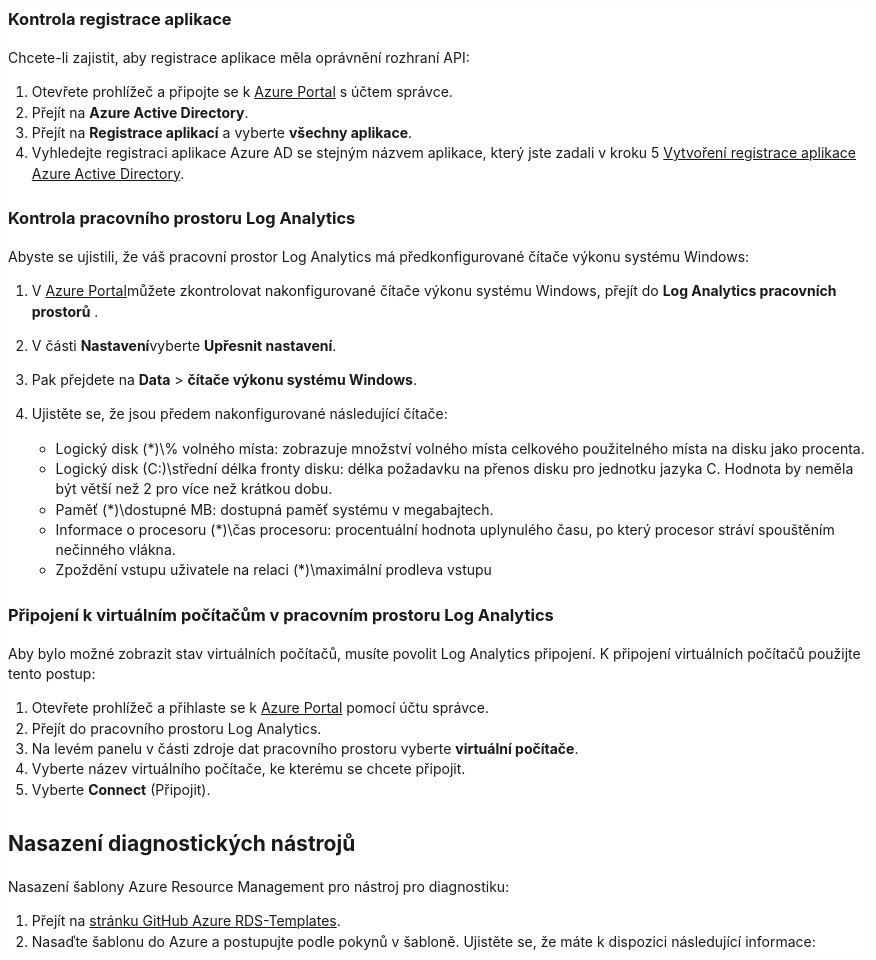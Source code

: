 ### <a name="review-your-app-registration"></a>Kontrola registrace aplikace

Chcete-li zajistit, aby registrace aplikace měla oprávnění rozhraní API:

1. Otevřete prohlížeč a připojte se k [Azure Portal](https://portal.azure.com/) s účtem správce.
2. Přejít na **Azure Active Directory**.
3. Přejít na **Registrace aplikací** a vyberte **všechny aplikace**.
4. Vyhledejte registraci aplikace Azure AD se stejným názvem aplikace, který jste zadali v kroku 5 [Vytvoření registrace aplikace Azure Active Directory](deploy-diagnostics.md#create-an-azure-active-directory-app-registration).

### <a name="review-your-log-analytics-workspace"></a>Kontrola pracovního prostoru Log Analytics

Abyste se ujistili, že váš pracovní prostor Log Analytics má předkonfigurované čítače výkonu systému Windows:

1. V [Azure Portal](https://portal.azure.com/)můžete zkontrolovat nakonfigurované čítače výkonu systému Windows, přejít do **Log Analytics pracovních prostorů** .
2. V části **Nastavení**vyberte **Upřesnit nastavení**.
3. Pak přejdete na **Data** > **čítače výkonu systému Windows**.
4. Ujistěte se, že jsou předem nakonfigurované následující čítače:

   - Logický disk (\*)\\% volného místa: zobrazuje množství volného místa celkového použitelného místa na disku jako procenta.
   - Logický disk (C:)\\střední délka fronty disku: délka požadavku na přenos disku pro jednotku jazyka C. Hodnota by neměla být větší než 2 pro více než krátkou dobu.
   - Paměť (\*)\\dostupné MB: dostupná paměť systému v megabajtech.
   - Informace o procesoru (\*)\\čas procesoru: procentuální hodnota uplynulého času, po který procesor stráví spouštěním nečinného vlákna.
   - Zpoždění vstupu uživatele na relaci (\*)\\maximální prodleva vstupu

### <a name="connect-to-vms-in-your-log-analytics-workspace"></a>Připojení k virtuálním počítačům v pracovním prostoru Log Analytics

Aby bylo možné zobrazit stav virtuálních počítačů, musíte povolit Log Analytics připojení. K připojení virtuálních počítačů použijte tento postup:

1. Otevřete prohlížeč a přihlaste se k [Azure Portal](https://portal.azure.com/) pomocí účtu správce.
2. Přejít do pracovního prostoru Log Analytics.
3. Na levém panelu v části zdroje dat pracovního prostoru vyberte **virtuální počítače**.
4. Vyberte název virtuálního počítače, ke kterému se chcete připojit.
5. Vyberte **Connect** (Připojit).

## <a name="deploy-the-diagnostics-tool"></a>Nasazení diagnostických nástrojů

Nasazení šablony Azure Resource Management pro nástroj pro diagnostiku:

1.  Přejít na [stránku GitHub Azure RDS-Templates](https://github.com/Azure/RDS-Templates/tree/master/wvd-templates/diagnostics-sample/deploy).
2.  Nasaďte šablonu do Azure a postupujte podle pokynů v šabloně. Ujistěte se, že máte k dispozici následující informace:
